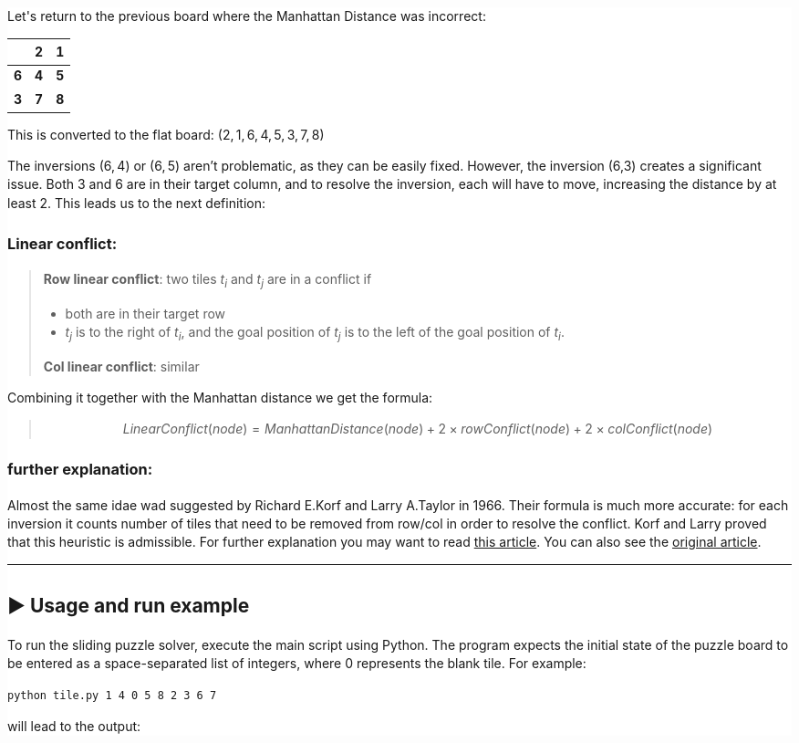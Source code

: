 Let's return to the previous board where the Manhattan Distance was incorrect:

|       | 2     | 1     |
|-------|-------|-------|
| **6** | **4** | **5** |
| **3** | **7** | **8** |

This is converted to the flat board: $(2, 1, 6, 4, 5, 3, 7, 8)$

The inversions $(6,4)$ or $(6,5)$ aren’t problematic, as they can be easily fixed.
However, the inversion (6,3) creates a significant issue. Both 3 and 6 are in their target column, 
and to resolve the inversion, each will have to move, increasing the distance by at least 2.
This leads us to the next definition:

### Linear conflict:
> **Row linear conflict**: two tiles $t_i$ and $t_j$ are in a conflict if
> - both are in their target row
> - $t_j$ is to the right of $t_i$, and the goal position of $t_j$ is to the left of the goal position of $t_i$.
> 
> **Col linear conflict**: similar

Combining it together with the Manhattan distance we get the formula:
> $$ 
 \ 
LinearConflict(node) = ManhattanDistance(node) + 2×rowConflict(node) + 2×colConflict(node)
> \
 $$


### further explanation:
Almost the same idae wad suggested by Richard E.Korf and Larry A.Taylor in 1966. 
Their formula is much more accurate: for each inversion it counts number of tiles that need to be removed from row/col in order to resolve the conflict.
Korf and Larry proved that this heuristic is admissible. 
For further explanation you may want to read [this article](https://cse.sc.edu/~mgv/csce580sp15/gradPres/HanssonMayerYung1992.pdf). 
You can also see the [original article](https://cdn.aaai.org/AAAI/1996/AAAI96-178.pdf).

---

## ▶️ Usage and run example

To run the sliding puzzle solver, execute the main script using Python.
The program expects the initial state of the puzzle board to be entered as a space-separated list of integers,
where 0 represents the blank tile. For example:
```bash
python tile.py 1 4 0 5 8 2 3 6 7
```
will lead to the output:
